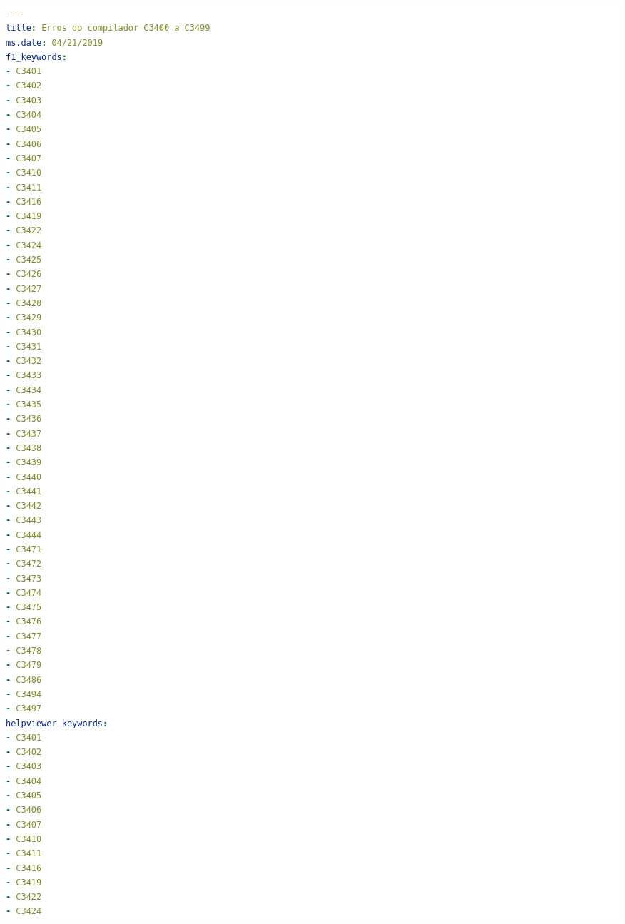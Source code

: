 ```yaml
---
title: Erros do compilador C3400 a C3499
ms.date: 04/21/2019
f1_keywords:
- C3401
- C3402
- C3403
- C3404
- C3405
- C3406
- C3407
- C3410
- C3411
- C3416
- C3419
- C3422
- C3424
- C3425
- C3426
- C3427
- C3428
- C3429
- C3430
- C3431
- C3432
- C3433
- C3434
- C3435
- C3436
- C3437
- C3438
- C3439
- C3440
- C3441
- C3442
- C3443
- C3444
- C3471
- C3472
- C3473
- C3474
- C3475
- C3476
- C3477
- C3478
- C3479
- C3486
- C3494
- C3497
helpviewer_keywords:
- C3401
- C3402
- C3403
- C3404
- C3405
- C3406
- C3407
- C3410
- C3411
- C3416
- C3419
- C3422
- C3424
```